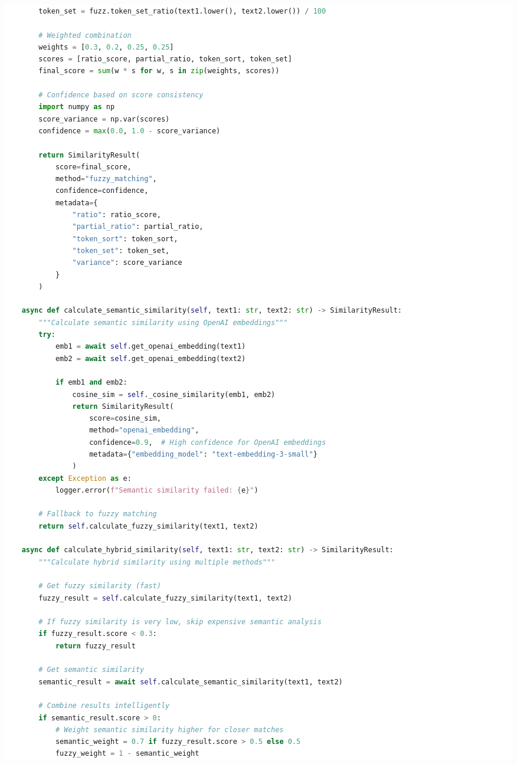 ```python
        token_set = fuzz.token_set_ratio(text1.lower(), text2.lower()) / 100

        # Weighted combination
        weights = [0.3, 0.2, 0.25, 0.25]
        scores = [ratio_score, partial_ratio, token_sort, token_set]
        final_score = sum(w * s for w, s in zip(weights, scores))

        # Confidence based on score consistency
        import numpy as np
        score_variance = np.var(scores)
        confidence = max(0.0, 1.0 - score_variance)

        return SimilarityResult(
            score=final_score,
            method="fuzzy_matching",
            confidence=confidence,
            metadata={
                "ratio": ratio_score,
                "partial_ratio": partial_ratio,
                "token_sort": token_sort,
                "token_set": token_set,
                "variance": score_variance
            }
        )

    async def calculate_semantic_similarity(self, text1: str, text2: str) -> SimilarityResult:
        """Calculate semantic similarity using OpenAI embeddings"""
        try:
            emb1 = await self.get_openai_embedding(text1)
            emb2 = await self.get_openai_embedding(text2)

            if emb1 and emb2:
                cosine_sim = self._cosine_similarity(emb1, emb2)
                return SimilarityResult(
                    score=cosine_sim,
                    method="openai_embedding",
                    confidence=0.9,  # High confidence for OpenAI embeddings
                    metadata={"embedding_model": "text-embedding-3-small"}
                )
        except Exception as e:
            logger.error(f"Semantic similarity failed: {e}")

        # Fallback to fuzzy matching
        return self.calculate_fuzzy_similarity(text1, text2)

    async def calculate_hybrid_similarity(self, text1: str, text2: str) -> SimilarityResult:
        """Calculate hybrid similarity using multiple methods"""

        # Get fuzzy similarity (fast)
        fuzzy_result = self.calculate_fuzzy_similarity(text1, text2)

        # If fuzzy similarity is very low, skip expensive semantic analysis
        if fuzzy_result.score < 0.3:
            return fuzzy_result

        # Get semantic similarity
        semantic_result = await self.calculate_semantic_similarity(text1, text2)

        # Combine results intelligently
        if semantic_result.score > 0:
            # Weight semantic similarity higher for closer matches
            semantic_weight = 0.7 if fuzzy_result.score > 0.5 else 0.5
            fuzzy_weight = 1 - semantic_weight
```